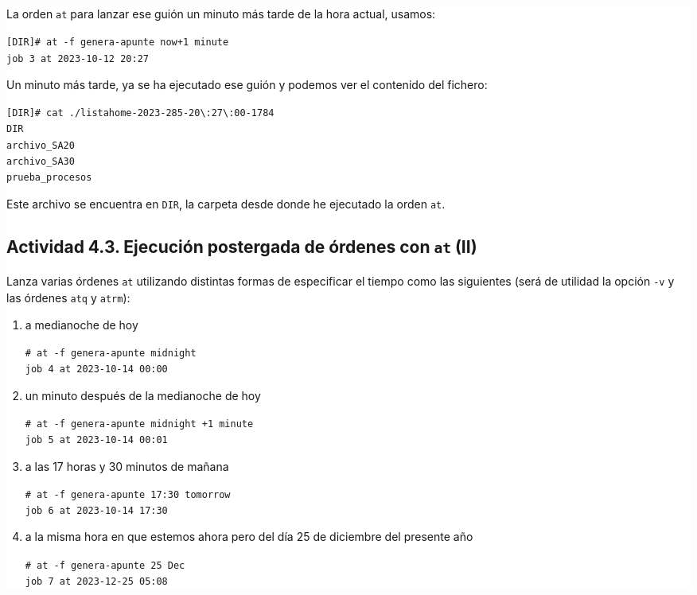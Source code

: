 La orden `at` para lanzar ese guión un minuto más tarde de la hora actual, usamos:
```console
[DIR]# at -f genera-apunte now+1 minute
job 3 at 2023-10-12 20:27
```

Un minuto más tarde, ya se ha ejecutado ese guión y podemos ver el contenido del fichero:
```console
[DIR]# cat ./listahome-2023-285-20\:27\:00-1784 
DIR
archivo_SA20
archivo_SA30
prueba_procesos
```

Este archivo se encuentra en `DIR`, la carpeta desde donde he ejecutado la orden `at`.



## Actividad 4.3. Ejecución postergada de órdenes con `at` (II)
Lanza varias órdenes `at` utilizando distintas formas de especificar el tiempo como las siguientes (será de utilidad la opción `-v` y las órdenes `atq` y `atrm`):
1. a medianoche de hoy
    ```console
    # at -f genera-apunte midnight
    job 4 at 2023-10-14 00:00
    ```

2. un minuto después de la medianoche de hoy
    ```console
    # at -f genera-apunte midnight +1 minute
    job 5 at 2023-10-14 00:01
    ```
   

3. a las 17 horas y 30 minutos de mañana
    ```console
    # at -f genera-apunte 17:30 tomorrow      
    job 6 at 2023-10-14 17:30
    ```
   

4. a la misma hora en que estemos ahora pero del día 25 de diciembre del presente año
    ```console
    # at -f genera-apunte 25 Dec        
    job 7 at 2023-12-25 05:08
    ```
   